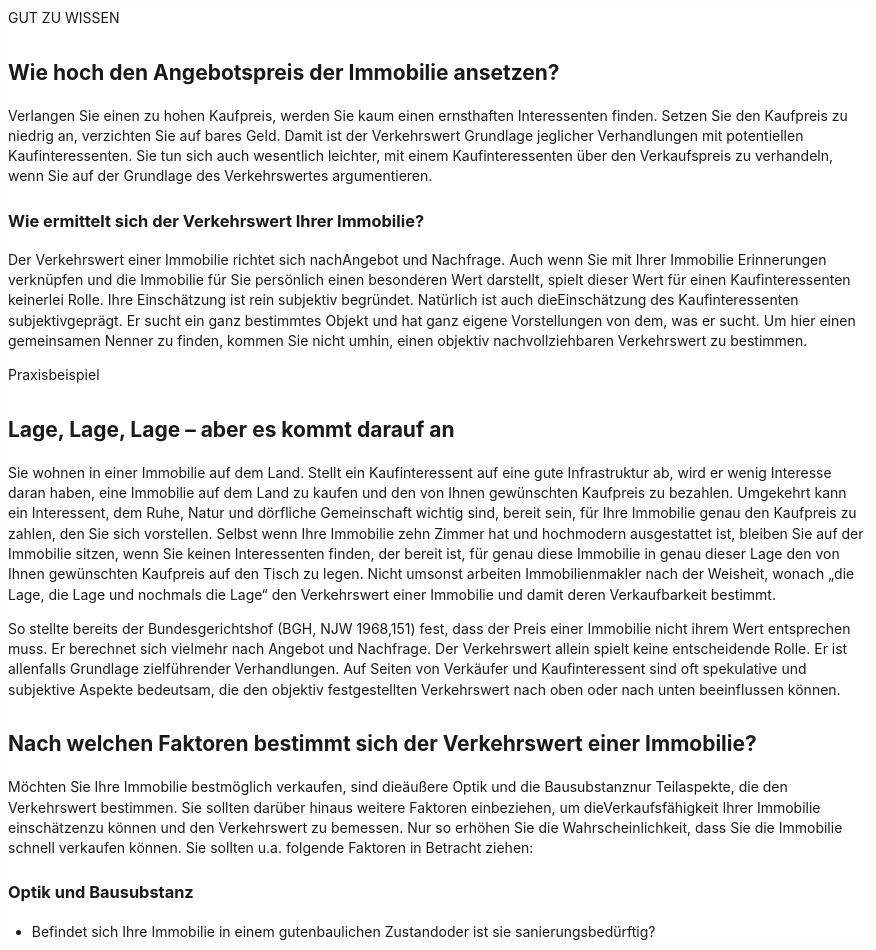 GUT ZU WISSEN

## Wie hoch den Angebotspreis der Immobilie ansetzen?

Verlangen Sie einen zu hohen Kaufpreis, werden Sie kaum einen ernsthaften Interessenten finden. Setzen Sie den Kaufpreis zu niedrig an, verzichten Sie auf bares Geld. Damit ist der Verkehrswert Grundlage jeglicher Verhandlungen mit potentiellen Kaufinteressenten. Sie tun sich auch wesentlich leichter, mit einem Kaufinteressenten über den Verkaufspreis zu verhandeln, wenn Sie auf der Grundlage des Verkehrswertes argumentieren.

### Wie ermittelt sich der Verkehrswert Ihrer Immobilie?

Der Verkehrswert einer Immobilie richtet sich nachAngebot und Nachfrage. Auch wenn Sie mit Ihrer Immobilie Erinnerungen verknüpfen und die Immobilie für Sie persönlich einen besonderen Wert darstellt, spielt dieser Wert für einen Kaufinteressenten keinerlei Rolle. Ihre Einschätzung ist rein subjektiv begründet. Natürlich ist auch dieEinschätzung des Kaufinteressenten subjektivgeprägt. Er sucht ein ganz bestimmtes Objekt und hat ganz eigene Vorstellungen von dem, was er sucht. Um hier einen gemeinsamen Nenner zu finden, kommen Sie nicht umhin, einen objektiv nachvollziehbaren Verkehrswert zu bestimmen.

Praxisbeispiel

## Lage, Lage, Lage – aber es kommt darauf an

Sie wohnen in einer Immobilie auf dem Land. Stellt ein Kaufinteressent auf eine gute Infrastruktur ab, wird er wenig Interesse daran haben, eine Immobilie auf dem Land zu kaufen und den von Ihnen gewünschten Kaufpreis zu bezahlen. Umgekehrt kann ein Interessent, dem Ruhe, Natur und dörfliche Gemeinschaft wichtig sind, bereit sein, für Ihre Immobilie genau den Kaufpreis zu zahlen, den Sie sich vorstellen. Selbst wenn Ihre Immobilie zehn Zimmer hat und hochmodern ausgestattet ist, bleiben Sie auf der Immobilie sitzen, wenn Sie keinen Interessenten finden, der bereit ist, für genau diese Immobilie in genau dieser Lage den von Ihnen gewünschten Kaufpreis auf den Tisch zu legen. Nicht umsonst arbeiten Immobilienmakler nach der Weisheit, wonach „die Lage, die Lage und nochmals die Lage“ den Verkehrswert einer Immobilie und damit deren Verkaufbarkeit bestimmt.

So stellte bereits der Bundesgerichtshof (BGH, NJW 1968,151) fest, dass der Preis einer Immobilie nicht ihrem Wert entsprechen muss. Er berechnet sich vielmehr nach Angebot und Nachfrage. Der Verkehrswert allein spielt keine entscheidende Rolle. Er ist allenfalls Grundlage zielführender Verhandlungen. Auf Seiten von Verkäufer und Kaufinteressent sind oft spekulative und subjektive Aspekte bedeutsam, die den objektiv festgestellten Verkehrswert nach oben oder nach unten beeinflussen können.

## Nach welchen Faktoren bestimmt sich der Verkehrswert einer Immobilie?

Möchten Sie Ihre Immobilie bestmöglich verkaufen, sind dieäußere Optik und die Bausubstanznur Teilaspekte, die den Verkehrswert bestimmen. Sie sollten darüber hinaus weitere Faktoren einbeziehen, um dieVerkaufsfähigkeit Ihrer Immobilie einschätzenzu können und den Verkehrswert zu bemessen. Nur so erhöhen Sie die Wahrscheinlichkeit, dass Sie die Immobilie schnell verkaufen können. Sie sollten u.a. folgende Faktoren in Betracht ziehen:

### Optik und Bausubstanz

- Befindet sich Ihre Immobilie in einem gutenbaulichen Zustandoder ist sie sanierungsbedürftig?

